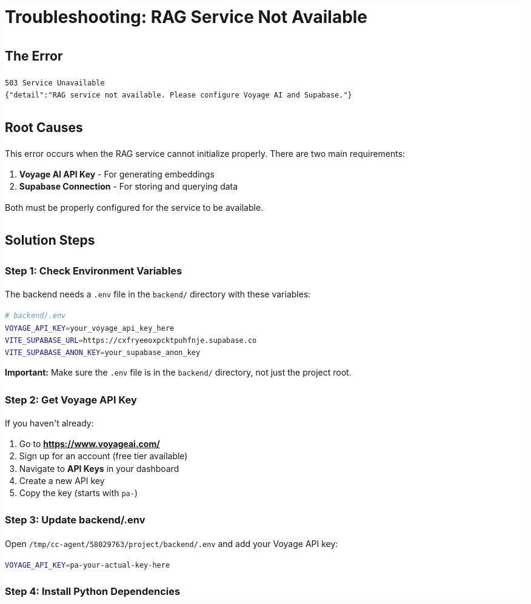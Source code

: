 # Troubleshooting: RAG Service Not Available

## The Error

```
503 Service Unavailable
{"detail":"RAG service not available. Please configure Voyage AI and Supabase."}
```

## Root Causes

This error occurs when the RAG service cannot initialize properly. There are two main requirements:

1. **Voyage AI API Key** - For generating embeddings
2. **Supabase Connection** - For storing and querying data

Both must be properly configured for the service to be available.

## Solution Steps

### Step 1: Check Environment Variables

The backend needs a `.env` file in the `backend/` directory with these variables:

```bash
# backend/.env
VOYAGE_API_KEY=your_voyage_api_key_here
VITE_SUPABASE_URL=https://cxfryeeoxpcktpuhfnje.supabase.co
VITE_SUPABASE_ANON_KEY=your_supabase_anon_key
```

**Important:** Make sure the `.env` file is in the `backend/` directory, not just the project root.

### Step 2: Get Voyage API Key

If you haven't already:

1. Go to **https://www.voyageai.com/**
2. Sign up for an account (free tier available)
3. Navigate to **API Keys** in your dashboard
4. Create a new API key
5. Copy the key (starts with `pa-`)

### Step 3: Update backend/.env

Open `/tmp/cc-agent/58029763/project/backend/.env` and add your Voyage API key:

```bash
VOYAGE_API_KEY=pa-your-actual-key-here
```

### Step 4: Install Python Dependencies
